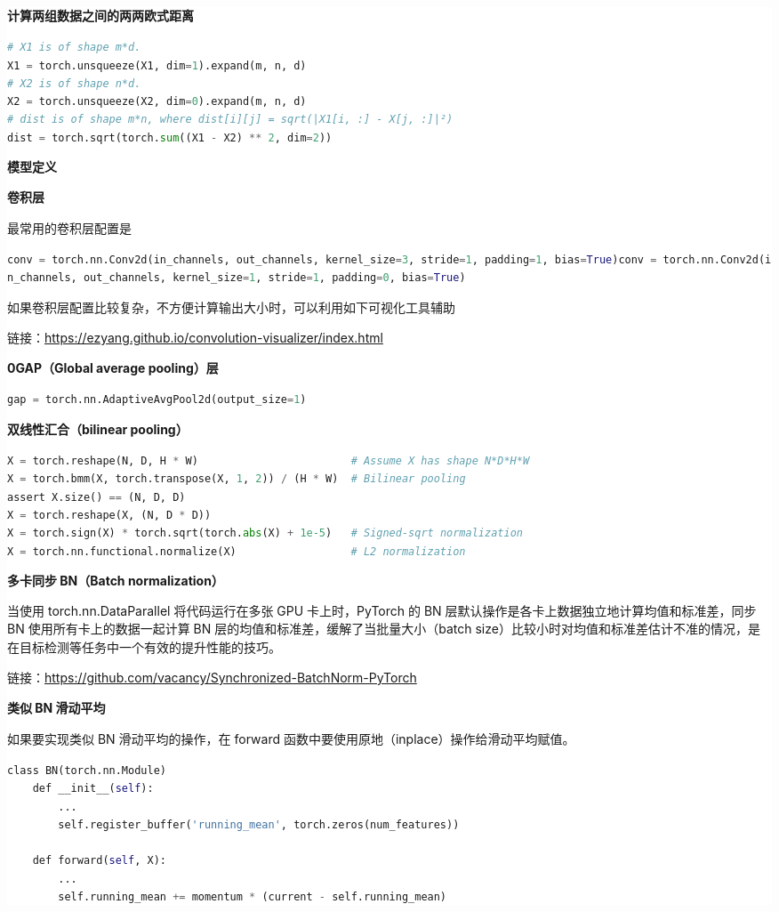 **计算两组数据之间的两两欧式距离**

```py
# X1 is of shape m*d.
X1 = torch.unsqueeze(X1, dim=1).expand(m, n, d)
# X2 is of shape n*d.
X2 = torch.unsqueeze(X2, dim=0).expand(m, n, d)
# dist is of shape m*n, where dist[i][j] = sqrt(|X1[i, :] - X[j, :]|²)
dist = torch.sqrt(torch.sum((X1 - X2) ** 2, dim=2))
```

**模型定义**

**卷积层**

最常用的卷积层配置是

```py
conv = torch.nn.Conv2d(in_channels, out_channels, kernel_size=3, stride=1, padding=1, bias=True)conv = torch.nn.Conv2d(in_channels, out_channels, kernel_size=1, stride=1, padding=0, bias=True)
```

如果卷积层配置比较复杂，不方便计算输出大小时，可以利用如下可视化工具辅助

链接：https://ezyang.github.io/convolution-visualizer/index.html

**0GAP（Global average pooling）层**

```py
gap = torch.nn.AdaptiveAvgPool2d(output_size=1)
```

**双线性汇合（bilinear pooling）**

```py
X = torch.reshape(N, D, H * W)                        # Assume X has shape N*D*H*W
X = torch.bmm(X, torch.transpose(X, 1, 2)) / (H * W)  # Bilinear pooling
assert X.size() == (N, D, D)
X = torch.reshape(X, (N, D * D))
X = torch.sign(X) * torch.sqrt(torch.abs(X) + 1e-5)   # Signed-sqrt normalization
X = torch.nn.functional.normalize(X)                  # L2 normalization
```

**多卡同步 BN（Batch normalization）**

当使用 torch.nn.DataParallel 将代码运行在多张 GPU 卡上时，PyTorch 的 BN 层默认操作是各卡上数据独立地计算均值和标准差，同步 BN 使用所有卡上的数据一起计算 BN 层的均值和标准差，缓解了当批量大小（batch size）比较小时对均值和标准差估计不准的情况，是在目标检测等任务中一个有效的提升性能的技巧。

链接：https://github.com/vacancy/Synchronized-BatchNorm-PyTorch

**类似 BN 滑动平均**

如果要实现类似 BN 滑动平均的操作，在 forward 函数中要使用原地（inplace）操作给滑动平均赋值。

```py
class BN(torch.nn.Module)
    def __init__(self):
        ...
        self.register_buffer('running_mean', torch.zeros(num_features))

    def forward(self, X):
        ...
        self.running_mean += momentum * (current - self.running_mean)
```
